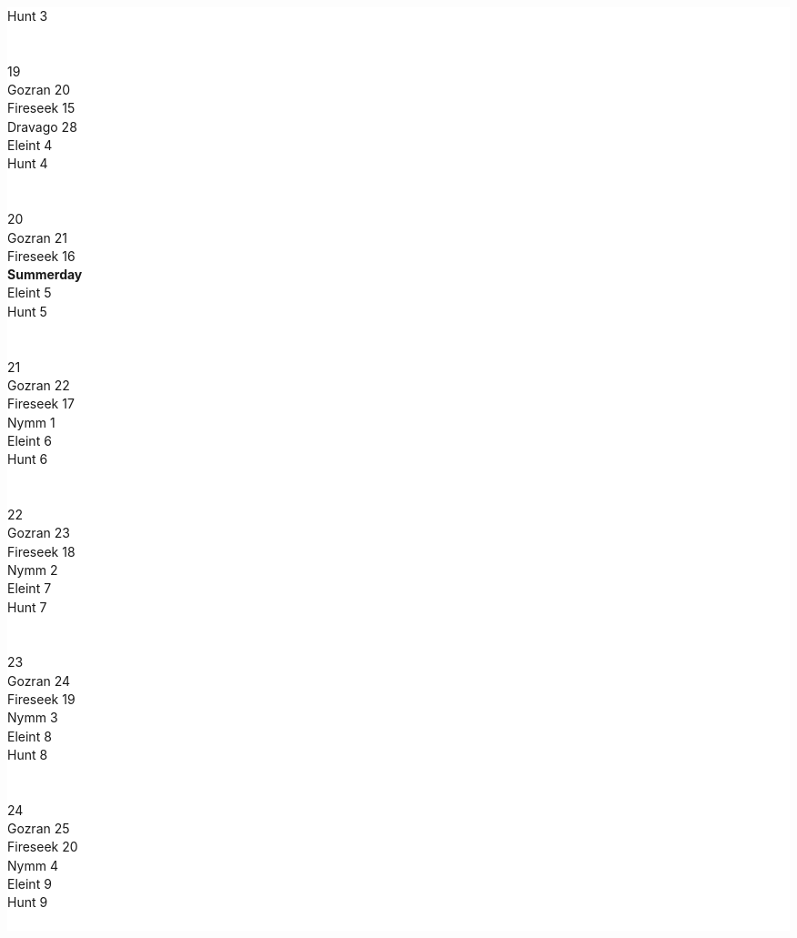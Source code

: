 <div class="edge selva">Hunt 3</div>
&nbsp;<br>
&nbsp;
</td>
<td>
<div class="edge day">19</div>
<div class="edge trell">Gozran 20</div>
<div class="edge ignan">Fireseek 15</div>
<div class="edge aquan">Dravago 28</div>
<div class="edge elyria">Eleint 4</div>
<div class="edge selva">Hunt 4</div>
&nbsp;<br>
&nbsp;
</td>
<td>
<div class="edge day">20</div>
<div class="edge trell">Gozran 21</div>
<div class="edge ignan">Fireseek 16</div>
<div class="edge aquan"><strong>Summerday</strong></div>
<div class="edge elyria">Eleint 5</div>
<div class="edge selva">Hunt 5</div>
&nbsp;<br>
&nbsp;
</td>
</tr>
<tr>
<td>
<div class="edge day">21</div>
<div class="edge trell">Gozran 22</div>
<div class="edge ignan">Fireseek 17</div>
<div class="edge aquan">Nymm 1</div>
<div class="edge elyria">Eleint 6</div>
<div class="edge selva">Hunt 6</div>
&nbsp;<br>
&nbsp;
</td>
<td>
<div class="edge day">22</div>
<div class="edge trell">Gozran 23</div>
<div class="edge ignan">Fireseek 18</div>
<div class="edge aquan">Nymm 2</div>
<div class="edge elyria">Eleint 7</div>
<div class="edge selva">Hunt 7</div>
&nbsp;<br>
&nbsp;
</td>
<td>
<div class="edge day">23</div>
<div class="edge trell">Gozran 24</div>
<div class="edge ignan">Fireseek 19</div>
<div class="edge aquan">Nymm 3</div>
<div class="edge elyria">Eleint 8</div>
<div class="edge selva">Hunt 8</div>
&nbsp;<br>
&nbsp;
</td>
<td>
<div class="edge day">24</div>
<div class="edge trell">Gozran 25</div>
<div class="edge ignan">Fireseek 20</div>
<div class="edge aquan">Nymm 4</div>
<div class="edge elyria">Eleint 9</div>
<div class="edge selva">Hunt 9</div>
&nbsp;<br>